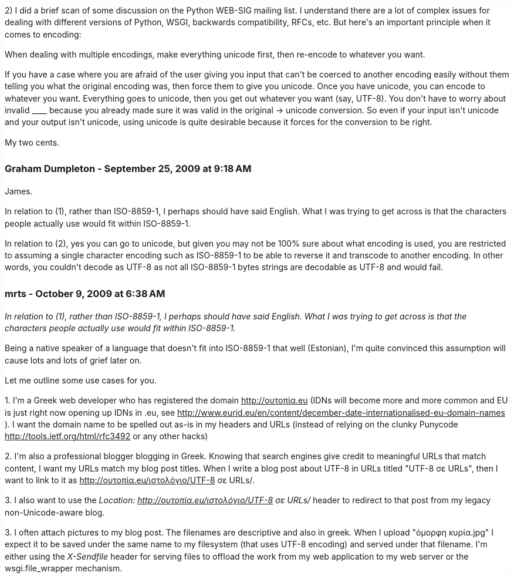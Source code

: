 2\) I did a brief scan of some discussion on the Python WEB-SIG mailing list. I understand there are a lot of complex issues for dealing with different versions of Python, WSGI, backwards compatibility, RFCs, etc. But here's an important principle when it comes to encoding:  
  
When dealing with multiple encodings, make everything unicode first, then re-encode to whatever you want.  
  
If you have a case where you are afraid of the user giving you input that can't be coerced to another encoding easily without them telling you what the original encoding was, then force them to give you unicode. Once you have unicode, you can encode to whatever you want. Everything goes to unicode, then you get out whatever you want \(say, UTF-8\). You don't have to worry about invalid \_\_\_\_ because you already made sure it was valid in the original -> unicode conversion. So even if your input isn't unicode and your output isn't unicode, using unicode is quite desirable because it forces for the conversion to be right.  
  
My two cents.

### Graham Dumpleton - September 25, 2009 at 9:18 AM

James.  
  
In relation to \(1\), rather than ISO-8859-1, I perhaps should have said English. What I was trying to get across is that the characters people actually use would fit within ISO-8859-1.  
  
In relation to \(2\), yes you can go to unicode, but given you may not be 100% sure about what encoding is used, you are restricted to assuming a single character encoding such as ISO-8859-1 to be able to reverse it and transcode to another encoding. In other words, you couldn't decode as UTF-8 as not all ISO-8859-1 bytes strings are decodable as UTF-8 and would fail.

### mrts - October 9, 2009 at 6:38 AM

_In relation to \(1\), rather than ISO-8859-1, I perhaps should have said English. What I was trying to get across is that the characters people actually use would fit within ISO-8859-1._  
  
Being a native speaker of a language that doesn't fit into ISO-8859-1 that well \(Estonian\), I'm quite convinced this assumption will cause lots and lots of grief later on.  
  
Let me outline some use cases for you.  
  
1\. I'm a Greek web developer who has registered the domain http://ουτοπία.eu \(IDNs will become more and more common and EU is just right now opening up IDNs in .eu, see http://www.eurid.eu/en/content/december-date-internationalised-eu-domain-names \). I want the domain name to be spelled out as-is in my headers and URLs \(instead of relying on the clunky Punycode http://tools.ietf.org/html/rfc3492 or any other hacks\)  
  
2\. I'm also a professional blogger blogging in Greek. Knowing that search engines give credit to meaningful URLs that match content, I want my URLs match my blog post titles. When I write a blog post about UTF-8 in URLs titled "UTF-8 σε URLs", then I want to link to it as http://ουτοπία.eu/ιστολόγιο/UTF-8 σε URLs/.  
  
3\. I also want to use the _Location: http://ουτοπία.eu/ιστολόγιο/UTF-8 σε URLs/_ header to redirect to that post from my legacy non-Unicode-aware blog.  
  
3\. I often attach pictures to my blog post. The filenames are descriptive and also in greek. When I upload "όμορφη κυρία.jpg" I expect it to be saved under the same name to my filesystem \(that uses UTF-8 encoding\) and served under that filename. I'm either using the _X-Sendfile_ header for serving files to offload the work from my web application to my web server or the wsgi.file\_wrapper mechanism.  
  